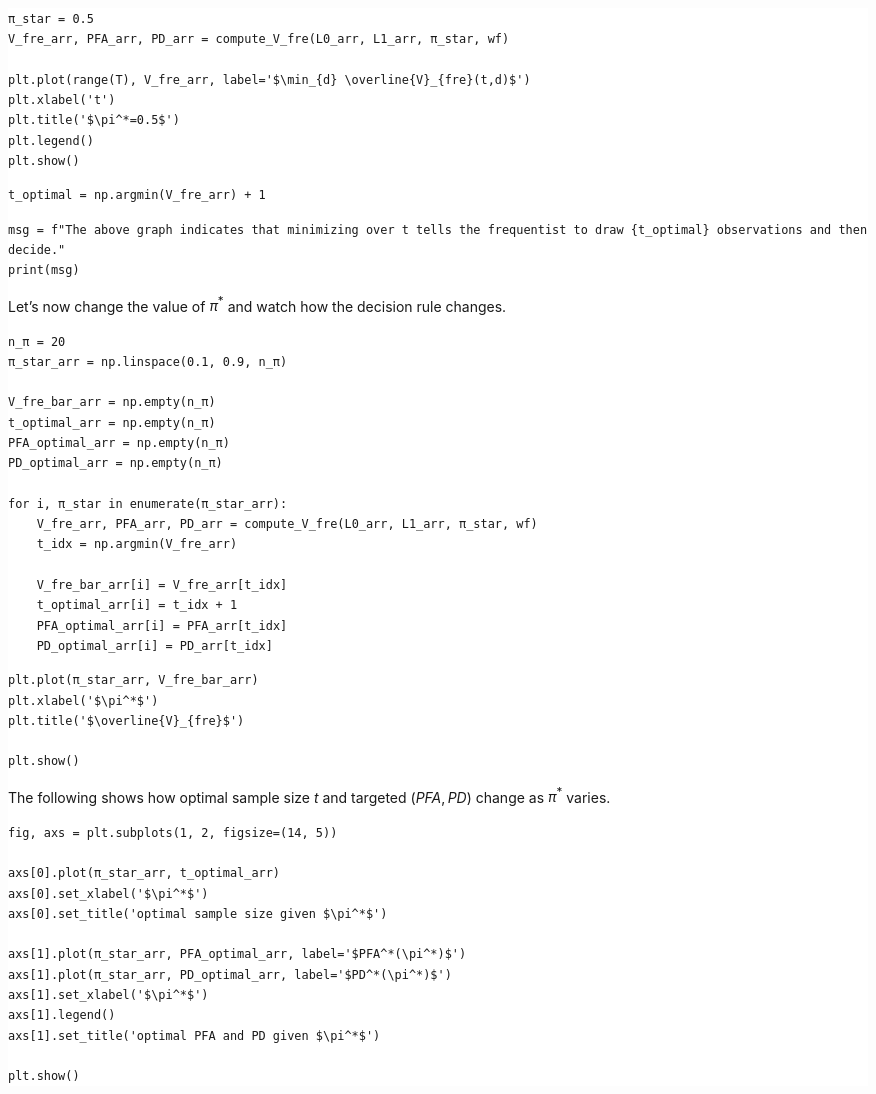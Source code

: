 ```{code-cell} python3
π_star = 0.5
V_fre_arr, PFA_arr, PD_arr = compute_V_fre(L0_arr, L1_arr, π_star, wf)

plt.plot(range(T), V_fre_arr, label='$\min_{d} \overline{V}_{fre}(t,d)$')
plt.xlabel('t')
plt.title('$\pi^*=0.5$')
plt.legend()
plt.show()
```

```{code-cell} python3
t_optimal = np.argmin(V_fre_arr) + 1
```

```{code-cell} python3
msg = f"The above graph indicates that minimizing over t tells the frequentist to draw {t_optimal} observations and then decide."
print(msg)
```

Let’s now change the value of $\pi^{*}$ and watch how the decision
rule changes.

```{code-cell} python3
n_π = 20
π_star_arr = np.linspace(0.1, 0.9, n_π)

V_fre_bar_arr = np.empty(n_π)
t_optimal_arr = np.empty(n_π)
PFA_optimal_arr = np.empty(n_π)
PD_optimal_arr = np.empty(n_π)

for i, π_star in enumerate(π_star_arr):
    V_fre_arr, PFA_arr, PD_arr = compute_V_fre(L0_arr, L1_arr, π_star, wf)
    t_idx = np.argmin(V_fre_arr)

    V_fre_bar_arr[i] = V_fre_arr[t_idx]
    t_optimal_arr[i] = t_idx + 1
    PFA_optimal_arr[i] = PFA_arr[t_idx]
    PD_optimal_arr[i] = PD_arr[t_idx]
```

```{code-cell} python3
plt.plot(π_star_arr, V_fre_bar_arr)
plt.xlabel('$\pi^*$')
plt.title('$\overline{V}_{fre}$')

plt.show()
```

The following shows how optimal sample size $t$ and targeted
$\left(PFA,PD\right)$ change as $\pi^{*}$ varies.

```{code-cell} python3
fig, axs = plt.subplots(1, 2, figsize=(14, 5))

axs[0].plot(π_star_arr, t_optimal_arr)
axs[0].set_xlabel('$\pi^*$')
axs[0].set_title('optimal sample size given $\pi^*$')

axs[1].plot(π_star_arr, PFA_optimal_arr, label='$PFA^*(\pi^*)$')
axs[1].plot(π_star_arr, PD_optimal_arr, label='$PD^*(\pi^*)$')
axs[1].set_xlabel('$\pi^*$')
axs[1].legend()
axs[1].set_title('optimal PFA and PD given $\pi^*$')

plt.show()
```
